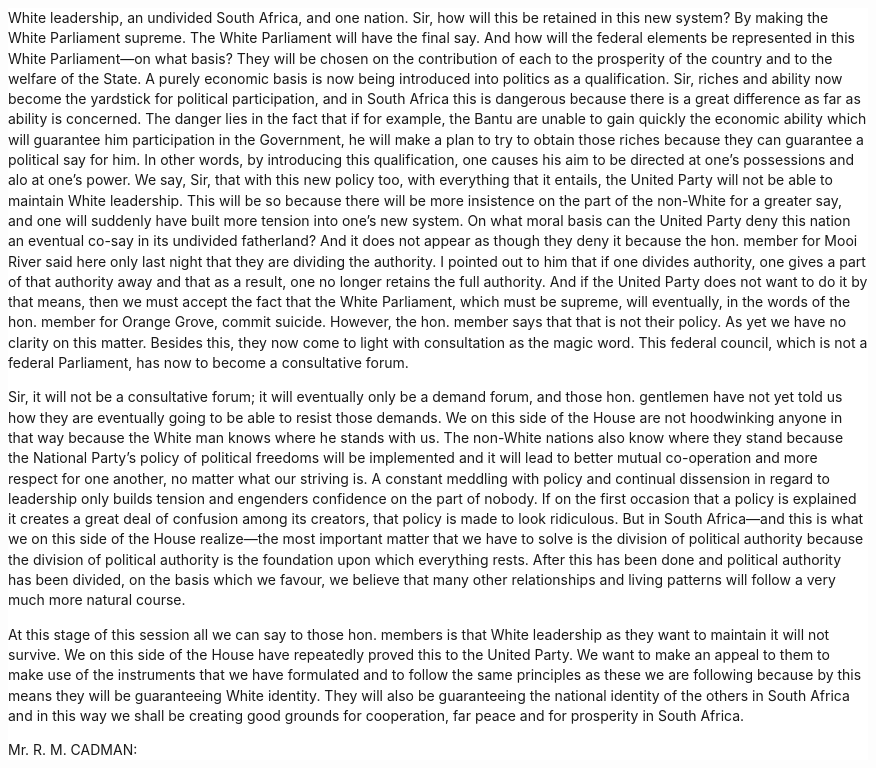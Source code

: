 <p>White leadership, an undivided South Africa, and one nation. Sir, how will this be retained in this new system&#x003F; By making the White Parliament supreme. The White Parliament will have the final say. And how will the federal elements be represented in this White Parliament&#x2014;on what basis&#x003F; They will be chosen on the contribution of each to the prosperity of the country and to the welfare of the State. <span class="col_8563-8564" refersTo="page_1349"/>A purely economic basis is now being introduced into politics as a qualification. Sir, riches and ability now become the yardstick for political participation, and in South Africa this is dangerous because there is a great difference as far as ability is concerned. The danger lies in the fact that if for example, the Bantu are unable to gain quickly the economic ability which will guarantee him participation in the Government, he will make a plan to try to obtain those riches because they can guarantee a political say for him. In other words, by introducing this qualification, one causes his aim to be directed at one&#x2019;s possessions and alo at one&#x2019;s power. We say, Sir, that with this new policy too, with everything that it entails, the United Party will not be able to maintain White leadership. This will be so because there will be more insistence on the part of the non-White for a greater say, and one will suddenly have built more tension into one&#x2019;s new system. On what moral basis can the United Party deny this nation an eventual co-say in its undivided fatherland&#x003F; And it does not appear as though they deny it because the hon. member for Mooi River said here only last night that they are dividing the authority. I pointed out to him that if one divides authority, one gives a part of that authority away and that as a result, one no longer retains the full authority. And if the United Party does not want to do it by that means, then we must accept the fact that the White Parliament, which must be supreme, will eventually, in the words of the hon. member for Orange Grove, commit suicide. However, the hon. member says that that is not their policy. As yet we have no clarity on this matter. Besides this, they now come to light with consultation as the magic word. This federal council, which is not a federal Parliament, has now to become a consultative forum.</p>

<p>Sir, it will not be a consultative forum; it will eventually only be a demand forum, and those hon. gentlemen have not yet told us how they are eventually going to be able to resist those demands. We on this side of the House are not hoodwinking anyone in that way because the White man knows where he stands with us. The non-White nations also know where they stand because the National Party&#x2019;s policy of political freedoms will be implemented and it will lead to better mutual co-operation and more respect for one another, no matter what our striving is. A constant meddling with policy and continual dissension in regard to leadership only builds tension and engenders confidence on the part of nobody. If on the first occasion that a policy is explained it creates a great deal of confusion among its creators, that policy is made to look ridiculous. But in South Africa&#x2014;and this is what we on this side of the House realize&#x2014;the most important matter that we have to solve is the division of political authority because the division of political authority is the foundation upon which everything rests. After this has been done and political authority has been divided, on the basis which we favour, we believe that many other relationships and living patterns will follow a very much more natural course.</p>

<p>At this stage of this session all we can say to those hon. members is that White leadership as they want to maintain it will not survive. We on this side of the House have repeatedly proved this to the United Party. We want to make an appeal to them to make use of the instruments that we have formulated and to follow the same principles as these we are following because by this means they will be guaranteeing White identity. They will also be guaranteeing the national identity of the others in South Africa and in this way we shall be creating good grounds for cooperation, far peace and for prosperity in South Africa.</p>

</speech>

<speech by="#cadman">

<from>Mr. <person refersTo="hansard_za">R. M. CADMAN</person>:</from>
